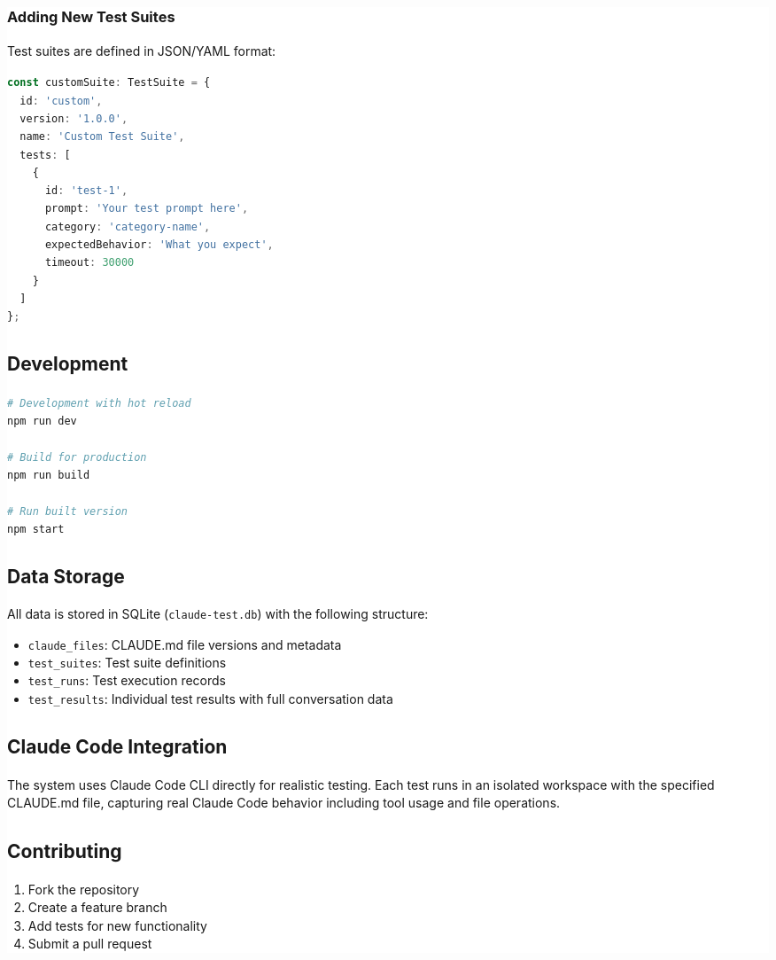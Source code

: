 ### Adding New Test Suites

Test suites are defined in JSON/YAML format:

```typescript
const customSuite: TestSuite = {
  id: 'custom',
  version: '1.0.0',
  name: 'Custom Test Suite',
  tests: [
    {
      id: 'test-1',
      prompt: 'Your test prompt here',
      category: 'category-name',
      expectedBehavior: 'What you expect',
      timeout: 30000
    }
  ]
};
```

## Development

```bash
# Development with hot reload
npm run dev

# Build for production
npm run build

# Run built version
npm start
```

## Data Storage

All data is stored in SQLite (`claude-test.db`) with the following structure:

- `claude_files`: CLAUDE.md file versions and metadata
- `test_suites`: Test suite definitions  
- `test_runs`: Test execution records
- `test_results`: Individual test results with full conversation data

## Claude Code Integration

The system uses Claude Code CLI directly for realistic testing. Each test runs in an isolated workspace with the specified CLAUDE.md file, capturing real Claude Code behavior including tool usage and file operations.

## Contributing

1. Fork the repository
2. Create a feature branch
3. Add tests for new functionality
4. Submit a pull request
